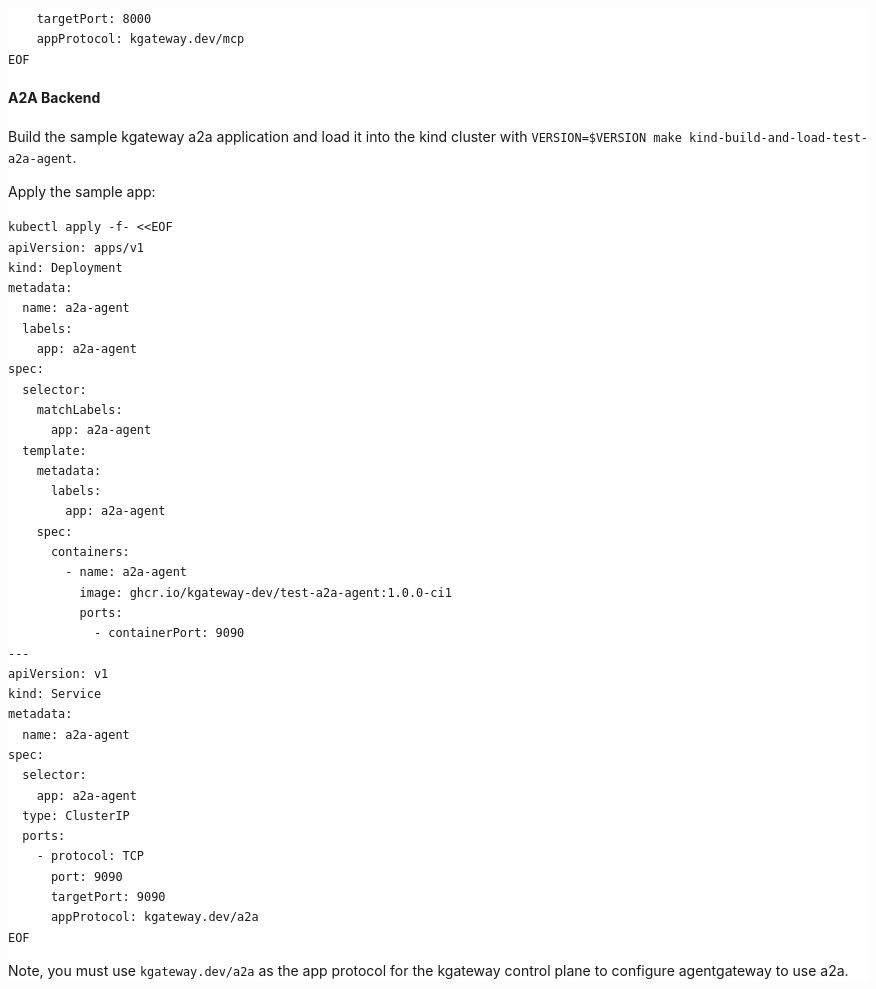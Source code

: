```shell
    targetPort: 8000
    appProtocol: kgateway.dev/mcp
EOF
```

#### A2A Backend

Build the sample kgateway a2a application and load it into the kind cluster with `VERSION=$VERSION make kind-build-and-load-test-a2a-agent`.

Apply the sample app:
```shell
kubectl apply -f- <<EOF
apiVersion: apps/v1
kind: Deployment
metadata:
  name: a2a-agent
  labels:
    app: a2a-agent
spec:
  selector:
    matchLabels:
      app: a2a-agent
  template:
    metadata:
      labels:
        app: a2a-agent
    spec:
      containers:
        - name: a2a-agent
          image: ghcr.io/kgateway-dev/test-a2a-agent:1.0.0-ci1
          ports:
            - containerPort: 9090
---
apiVersion: v1
kind: Service
metadata:
  name: a2a-agent
spec:
  selector:
    app: a2a-agent
  type: ClusterIP
  ports:
    - protocol: TCP
      port: 9090
      targetPort: 9090
      appProtocol: kgateway.dev/a2a
EOF
```

Note, you must use `kgateway.dev/a2a` as the app protocol for the kgateway control plane to configure agentgateway to use a2a.
